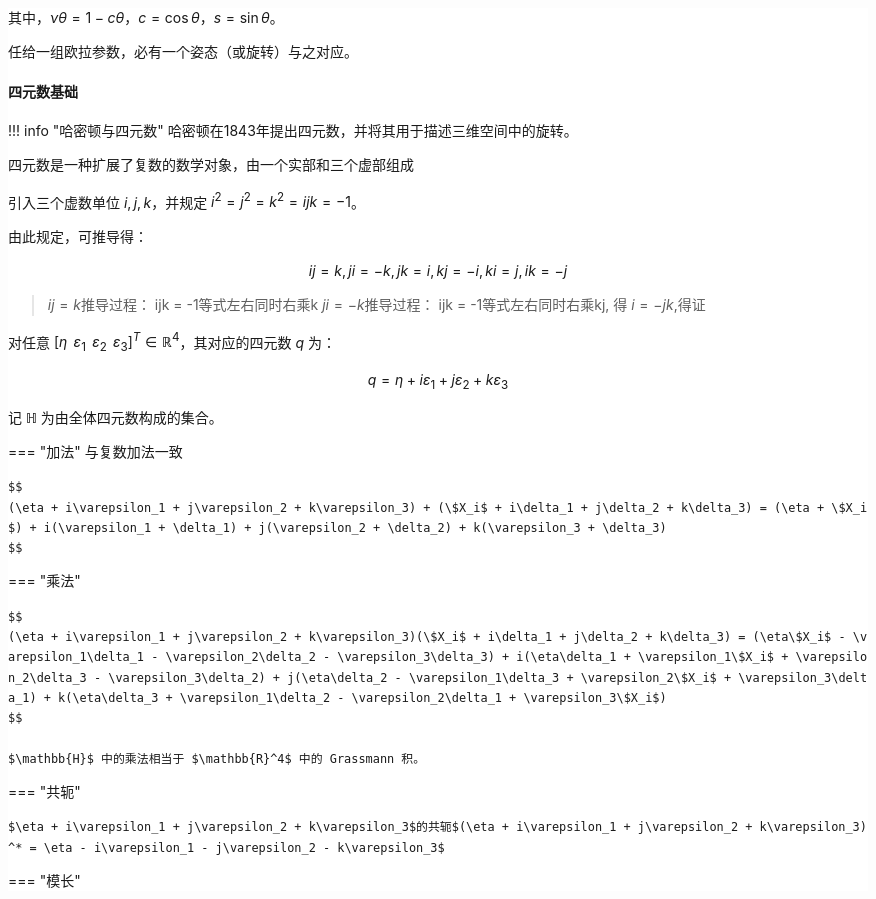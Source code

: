 其中，$\nu \theta = 1 - c \theta$，$c = \cos \theta$，$s = \sin \theta$。

任给一组欧拉参数，必有一个姿态（或旋转）与之对应。

#### 四元数基础

!!! info "哈密顿与四元数"
    哈密顿在1843年提出四元数，并将其用于描述三维空间中的旋转。

四元数是一种扩展了复数的数学对象，由一个实部和三个虚部组成

引入三个虚数单位 $i, j, k$，并规定 $i^2 = j^2 = k^2 = ijk = -1$。

由此规定，可推导得：

$$
ij = k, ji = -k, jk = i, kj = -i, ki = j, ik = -j
$$

> $ij = k$推导过程： ijk = -1等式左右同时右乘k 
> $ji = -k$推导过程： ijk = -1等式左右同时右乘kj, 得 $i = -jk$,得证

对任意 $[\eta \,\ \varepsilon_1 \,\ \varepsilon_2 \,\ \varepsilon_3]^T \in \mathbb{R}^4$，其对应的四元数 $q$ 为：

$$
q = \eta + i\varepsilon_1 + j\varepsilon_2 + k\varepsilon_3
$$

记 $\mathbb{H}$ 为由全体四元数构成的集合。


=== "加法"
    与复数加法一致

    $$
    (\eta + i\varepsilon_1 + j\varepsilon_2 + k\varepsilon_3) + (\$X_i$ + i\delta_1 + j\delta_2 + k\delta_3) = (\eta + \$X_i$) + i(\varepsilon_1 + \delta_1) + j(\varepsilon_2 + \delta_2) + k(\varepsilon_3 + \delta_3)
    $$


=== "乘法"

    $$
    (\eta + i\varepsilon_1 + j\varepsilon_2 + k\varepsilon_3)(\$X_i$ + i\delta_1 + j\delta_2 + k\delta_3) = (\eta\$X_i$ - \varepsilon_1\delta_1 - \varepsilon_2\delta_2 - \varepsilon_3\delta_3) + i(\eta\delta_1 + \varepsilon_1\$X_i$ + \varepsilon_2\delta_3 - \varepsilon_3\delta_2) + j(\eta\delta_2 - \varepsilon_1\delta_3 + \varepsilon_2\$X_i$ + \varepsilon_3\delta_1) + k(\eta\delta_3 + \varepsilon_1\delta_2 - \varepsilon_2\delta_1 + \varepsilon_3\$X_i$)
    $$

    $\mathbb{H}$ 中的乘法相当于 $\mathbb{R}^4$ 中的 Grassmann 积。

=== "共轭"

    $\eta + i\varepsilon_1 + j\varepsilon_2 + k\varepsilon_3$的共轭$(\eta + i\varepsilon_1 + j\varepsilon_2 + k\varepsilon_3)^* = \eta - i\varepsilon_1 - j\varepsilon_2 - k\varepsilon_3$

=== "模长"
